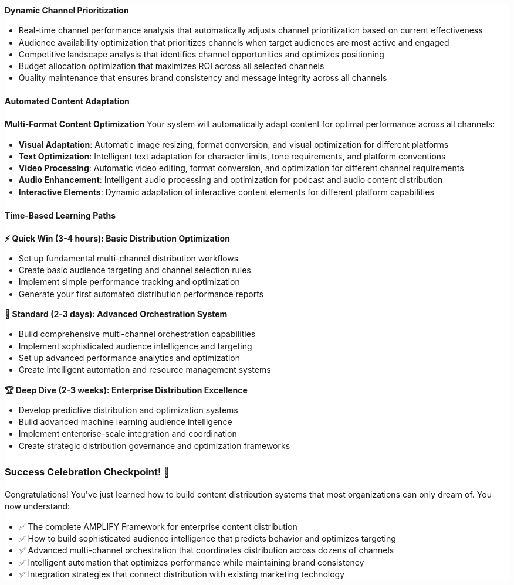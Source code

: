 **Dynamic Channel Prioritization**
- Real-time channel performance analysis that automatically adjusts channel prioritization based on current effectiveness
- Audience availability optimization that prioritizes channels when target audiences are most active and engaged
- Competitive landscape analysis that identifies channel opportunities and optimizes positioning
- Budget allocation optimization that maximizes ROI across all selected channels
- Quality maintenance that ensures brand consistency and message integrity across all channels

#### Automated Content Adaptation

**Multi-Format Content Optimization**
Your system will automatically adapt content for optimal performance across all channels:
- **Visual Adaptation**: Automatic image resizing, format conversion, and visual optimization for different platforms
- **Text Optimization**: Intelligent text adaptation for character limits, tone requirements, and platform conventions
- **Video Processing**: Automatic video editing, format conversion, and optimization for different channel requirements
- **Audio Enhancement**: Intelligent audio processing and optimization for podcast and audio content distribution
- **Interactive Elements**: Dynamic adaptation of interactive content elements for different platform capabilities

#### Time-Based Learning Paths

**⚡ Quick Win (3-4 hours): Basic Distribution Optimization**
- Set up fundamental multi-channel distribution workflows
- Create basic audience targeting and channel selection rules
- Implement simple performance tracking and optimization
- Generate your first automated distribution performance reports

**🎯 Standard (2-3 days): Advanced Orchestration System**
- Build comprehensive multi-channel orchestration capabilities
- Implement sophisticated audience intelligence and targeting
- Set up advanced performance analytics and optimization
- Create intelligent automation and resource management systems

**🏆 Deep Dive (2-3 weeks): Enterprise Distribution Excellence**
- Develop predictive distribution and optimization systems
- Build advanced machine learning audience intelligence
- Implement enterprise-scale integration and coordination
- Create strategic distribution governance and optimization frameworks

### Success Celebration Checkpoint! 🎉

Congratulations! You've just learned how to build content distribution systems that most organizations can only dream of. You now understand:
- ✅ The complete AMPLIFY Framework for enterprise content distribution
- ✅ How to build sophisticated audience intelligence that predicts behavior and optimizes targeting
- ✅ Advanced multi-channel orchestration that coordinates distribution across dozens of channels
- ✅ Intelligent automation that optimizes performance while maintaining brand consistency
- ✅ Integration strategies that connect distribution with existing marketing technology
